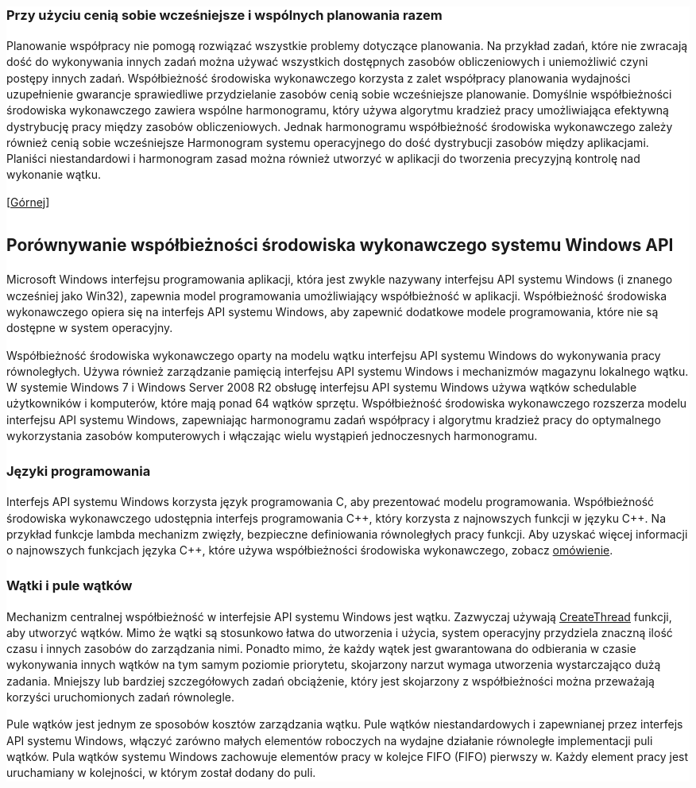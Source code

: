 ### <a name="using-preemptive-and-cooperative-scheduling-together"></a>Przy użyciu cenią sobie wcześniejsze i wspólnych planowania razem  
 Planowanie współpracy nie pomogą rozwiązać wszystkie problemy dotyczące planowania. Na przykład zadań, które nie zwracają dość do wykonywania innych zadań można używać wszystkich dostępnych zasobów obliczeniowych i uniemożliwić czyni postępy innych zadań. Współbieżność środowiska wykonawczego korzysta z zalet współpracy planowania wydajności uzupełnienie gwarancje sprawiedliwe przydzielanie zasobów cenią sobie wcześniejsze planowanie. Domyślnie współbieżności środowiska wykonawczego zawiera wspólne harmonogramu, który używa algorytmu kradzież pracy umożliwiająca efektywną dystrybucję pracy między zasobów obliczeniowych. Jednak harmonogramu współbieżność środowiska wykonawczego zależy również cenią sobie wcześniejsze Harmonogram systemu operacyjnego do dość dystrybucji zasobów między aplikacjami. Planiści niestandardowi i harmonogram zasad można również utworzyć w aplikacji do tworzenia precyzyjną kontrolę nad wykonanie wątku.  
  
 [[Górnej](#top)]  
  
##  <a name="winapi"></a>Porównywanie współbieżności środowiska wykonawczego systemu Windows API  
 Microsoft Windows interfejsu programowania aplikacji, która jest zwykle nazywany interfejsu API systemu Windows (i znanego wcześniej jako Win32), zapewnia model programowania umożliwiający współbieżność w aplikacji. Współbieżność środowiska wykonawczego opiera się na interfejs API systemu Windows, aby zapewnić dodatkowe modele programowania, które nie są dostępne w system operacyjny.  
  
 Współbieżność środowiska wykonawczego oparty na modelu wątku interfejsu API systemu Windows do wykonywania pracy równoległych. Używa również zarządzanie pamięcią interfejsu API systemu Windows i mechanizmów magazynu lokalnego wątku. W systemie Windows 7 i Windows Server 2008 R2 obsługę interfejsu API systemu Windows używa wątków schedulable użytkowników i komputerów, które mają ponad 64 wątków sprzętu. Współbieżność środowiska wykonawczego rozszerza modelu interfejsu API systemu Windows, zapewniając harmonogramu zadań współpracy i algorytmu kradzież pracy do optymalnego wykorzystania zasobów komputerowych i włączając wielu wystąpień jednoczesnych harmonogramu.  
   
### <a name="programming-languages"></a>Języki programowania  
 Interfejs API systemu Windows korzysta język programowania C, aby prezentować modelu programowania. Współbieżność środowiska wykonawczego udostępnia interfejs programowania C++, który korzysta z najnowszych funkcji w języku C++. Na przykład funkcje lambda mechanizm zwięzły, bezpieczne definiowania równoległych pracy funkcji. Aby uzyskać więcej informacji o najnowszych funkcjach języka C++, które używa współbieżności środowiska wykonawczego, zobacz [omówienie](../../parallel/concrt/asynchronous-message-blocks.md).  
  
### <a name="threads-and-thread-pools"></a>Wątki i pule wątków  
 Mechanizm centralnej współbieżność w interfejsie API systemu Windows jest wątku. Zazwyczaj używają [CreateThread](http://msdn.microsoft.com/library/windows/desktop/ms682453) funkcji, aby utworzyć wątków. Mimo że wątki są stosunkowo łatwa do utworzenia i użycia, system operacyjny przydziela znaczną ilość czasu i innych zasobów do zarządzania nimi. Ponadto mimo, że każdy wątek jest gwarantowana do odbierania w czasie wykonywania innych wątków na tym samym poziomie priorytetu, skojarzony narzut wymaga utworzenia wystarczająco dużą zadania. Mniejszy lub bardziej szczegółowych zadań obciążenie, który jest skojarzony z współbieżności można przeważają korzyści uruchomionych zadań równolegle.  
  
 Pule wątków jest jednym ze sposobów kosztów zarządzania wątku. Pule wątków niestandardowych i zapewnianej przez interfejs API systemu Windows, włączyć zarówno małych elementów roboczych na wydajne działanie równoległe implementacji puli wątków. Pula wątków systemu Windows zachowuje elementów pracy w kolejce FIFO (FIFO) pierwszy w. Każdy element pracy jest uruchamiany w kolejności, w którym został dodany do puli.  
  